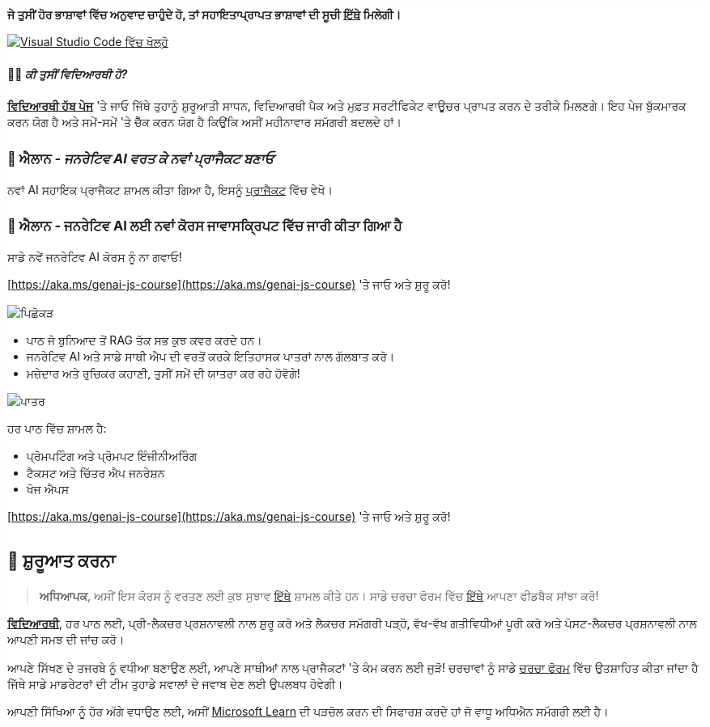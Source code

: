 **ਜੇ ਤੁਸੀਂ ਹੋਰ ਭਾਸ਼ਾਵਾਂ ਵਿੱਚ ਅਨੁਵਾਦ ਚਾਹੁੰਦੇ ਹੋ, ਤਾਂ ਸਹਾਇਤਾਪ੍ਰਾਪਤ ਭਾਸ਼ਾਵਾਂ ਦੀ ਸੂਚੀ [ਇੱਥੇ](https://github.com/Azure/co-op-translator/blob/main/getting_started/supported-languages.md) ਮਿਲੇਗੀ।**  

[![Visual Studio Code ਵਿੱਚ ਖੋਲ੍ਹੋ](https://img.shields.io/static/v1?logo=visualstudiocode&label=&message=Open%20in%20Visual%20Studio%20Code&labelColor=2c2c32&color=007acc&logoColor=007acc)](https://open.vscode.dev/microsoft/Web-Dev-For-Beginners)  

#### 🧑‍🎓 _ਕੀ ਤੁਸੀਂ ਵਿਦਿਆਰਥੀ ਹੋ?_  

[**ਵਿਦਿਆਰਥੀ ਹੱਬ ਪੇਜ**](https://docs.microsoft.com/learn/student-hub/?WT.mc_id=academic-77807-sagibbon) 'ਤੇ ਜਾਓ ਜਿੱਥੇ ਤੁਹਾਨੂੰ ਸ਼ੁਰੂਆਤੀ ਸਾਧਨ, ਵਿਦਿਆਰਥੀ ਪੈਕ ਅਤੇ ਮੁਫ਼ਤ ਸਰਟੀਫਿਕੇਟ ਵਾਊਚਰ ਪ੍ਰਾਪਤ ਕਰਨ ਦੇ ਤਰੀਕੇ ਮਿਲਣਗੇ। ਇਹ ਪੇਜ ਬੁੱਕਮਾਰਕ ਕਰਨ ਯੋਗ ਹੈ ਅਤੇ ਸਮੇਂ-ਸਮੇਂ 'ਤੇ ਚੈੱਕ ਕਰਨ ਯੋਗ ਹੈ ਕਿਉਂਕਿ ਅਸੀਂ ਮਹੀਨਾਵਾਰ ਸਮੱਗਰੀ ਬਦਲਦੇ ਹਾਂ।  

### 📣 ਐਲਾਨ - _ਜਨਰੇਟਿਵ AI ਵਰਤ ਕੇ ਨਵਾਂ ਪ੍ਰਾਜੈਕਟ ਬਣਾਓ_  

ਨਵਾਂ AI ਸਹਾਇਕ ਪ੍ਰਾਜੈਕਟ ਸ਼ਾਮਲ ਕੀਤਾ ਗਿਆ ਹੈ, ਇਸਨੂੰ [ਪ੍ਰਾਜੈਕਟ](./09-chat-project/README.md) ਵਿੱਚ ਵੇਖੋ।  

### 📣 ਐਲਾਨ - ਜਨਰੇਟਿਵ AI ਲਈ ਨਵਾਂ ਕੋਰਸ ਜਾਵਾਸਕ੍ਰਿਪਟ ਵਿੱਚ ਜਾਰੀ ਕੀਤਾ ਗਿਆ ਹੈ  

ਸਾਡੇ ਨਵੇਂ ਜਨਰੇਟਿਵ AI ਕੋਰਸ ਨੂੰ ਨਾ ਗਵਾਓ!  

[https://aka.ms/genai-js-course](https://aka.ms/genai-js-course) 'ਤੇ ਜਾਓ ਅਤੇ ਸ਼ੁਰੂ ਕਰੋ!  

![ਪਿਛੋਕੜ](../../translated_images/background.148a8d43afde57303419a663f50daf586681bc2fabf833f66ef6954073983c66.pa.png)  

- ਪਾਠ ਜੋ ਬੁਨਿਆਦ ਤੋਂ RAG ਤੱਕ ਸਭ ਕੁਝ ਕਵਰ ਕਰਦੇ ਹਨ।  
- ਜਨਰੇਟਿਵ AI ਅਤੇ ਸਾਡੇ ਸਾਥੀ ਐਪ ਦੀ ਵਰਤੋਂ ਕਰਕੇ ਇਤਿਹਾਸਕ ਪਾਤਰਾਂ ਨਾਲ ਗੱਲਬਾਤ ਕਰੋ।  
- ਮਜ਼ੇਦਾਰ ਅਤੇ ਰੁਚਿਕਰ ਕਹਾਣੀ, ਤੁਸੀਂ ਸਮੇਂ ਦੀ ਯਾਤਰਾ ਕਰ ਰਹੇ ਹੋਵੋਗੇ!  

![ਪਾਤਰ](../../translated_images/character.5c0dd8e067ffd693c16e2c5b7412ab075a2215ce31f998305639fa3a05e14fbe.pa.png)  

ਹਰ ਪਾਠ ਵਿੱਚ ਸ਼ਾਮਲ ਹੈ:  
- ਪ੍ਰੋਮਪਟਿੰਗ ਅਤੇ ਪ੍ਰੋਮਪਟ ਇੰਜੀਨੀਅਰਿੰਗ  
- ਟੈਕਸਟ ਅਤੇ ਚਿੱਤਰ ਐਪ ਜਨਰੇਸ਼ਨ  
- ਖੋਜ ਐਪਸ  

[https://aka.ms/genai-js-course](https://aka.ms/genai-js-course) 'ਤੇ ਜਾਓ ਅਤੇ ਸ਼ੁਰੂ ਕਰੋ!  

## 🌱 ਸ਼ੁਰੂਆਤ ਕਰਨਾ  

> **ਅਧਿਆਪਕ**, ਅਸੀਂ ਇਸ ਕੋਰਸ ਨੂੰ ਵਰਤਣ ਲਈ ਕੁਝ ਸੁਝਾਵ [ਇੱਥੇ](for-teachers.md) ਸ਼ਾਮਲ ਕੀਤੇ ਹਨ। ਸਾਡੇ ਚਰਚਾ ਫੋਰਮ ਵਿੱਚ [ਇੱਥੇ](https://github.com/microsoft/Web-Dev-For-Beginners/discussions/categories/teacher-corner) ਆਪਣਾ ਫੀਡਬੈਕ ਸਾਂਝਾ ਕਰੋ!  

**[ਵਿਦਿਆਰਥੀ](https://aka.ms/student-page/?WT.mc_id=academic-77807-sagibbon)**, ਹਰ ਪਾਠ ਲਈ, ਪ੍ਰੀ-ਲੈਕਚਰ ਪ੍ਰਸ਼ਨਾਵਲੀ ਨਾਲ ਸ਼ੁਰੂ ਕਰੋ ਅਤੇ ਲੈਕਚਰ ਸਮੱਗਰੀ ਪੜ੍ਹੋ, ਵੱਖ-ਵੱਖ ਗਤੀਵਿਧੀਆਂ ਪੂਰੀ ਕਰੋ ਅਤੇ ਪੋਸਟ-ਲੈਕਚਰ ਪ੍ਰਸ਼ਨਾਵਲੀ ਨਾਲ ਆਪਣੀ ਸਮਝ ਦੀ ਜਾਂਚ ਕਰੋ।  

ਆਪਣੇ ਸਿੱਖਣ ਦੇ ਤਜਰਬੇ ਨੂੰ ਵਧੀਆ ਬਣਾਉਣ ਲਈ, ਆਪਣੇ ਸਾਥੀਆਂ ਨਾਲ ਪ੍ਰਾਜੈਕਟਾਂ 'ਤੇ ਕੰਮ ਕਰਨ ਲਈ ਜੁੜੋ! ਚਰਚਾਵਾਂ ਨੂੰ ਸਾਡੇ [ਚਰਚਾ ਫੋਰਮ](https://github.com/microsoft/Web-Dev-For-Beginners/discussions) ਵਿੱਚ ਉਤਸ਼ਾਹਿਤ ਕੀਤਾ ਜਾਂਦਾ ਹੈ ਜਿੱਥੇ ਸਾਡੇ ਮਾਡਰੇਟਰਾਂ ਦੀ ਟੀਮ ਤੁਹਾਡੇ ਸਵਾਲਾਂ ਦੇ ਜਵਾਬ ਦੇਣ ਲਈ ਉਪਲਬਧ ਹੋਵੇਗੀ।  

ਆਪਣੀ ਸਿੱਖਿਆ ਨੂੰ ਹੋਰ ਅੱਗੇ ਵਧਾਉਣ ਲਈ, ਅਸੀਂ [Microsoft Learn](https://learn.microsoft.com/users/wirelesslife/collections/p1ddcy5jwy0jkm?WT.mc_id=academic-77807-sagibbon) ਦੀ ਪੜਚੋਲ ਕਰਨ ਦੀ ਸਿਫਾਰਸ਼ ਕਰਦੇ ਹਾਂ ਜੋ ਵਾਧੂ ਅਧਿਐਨ ਸਮੱਗਰੀ ਲਈ ਹੈ।  
